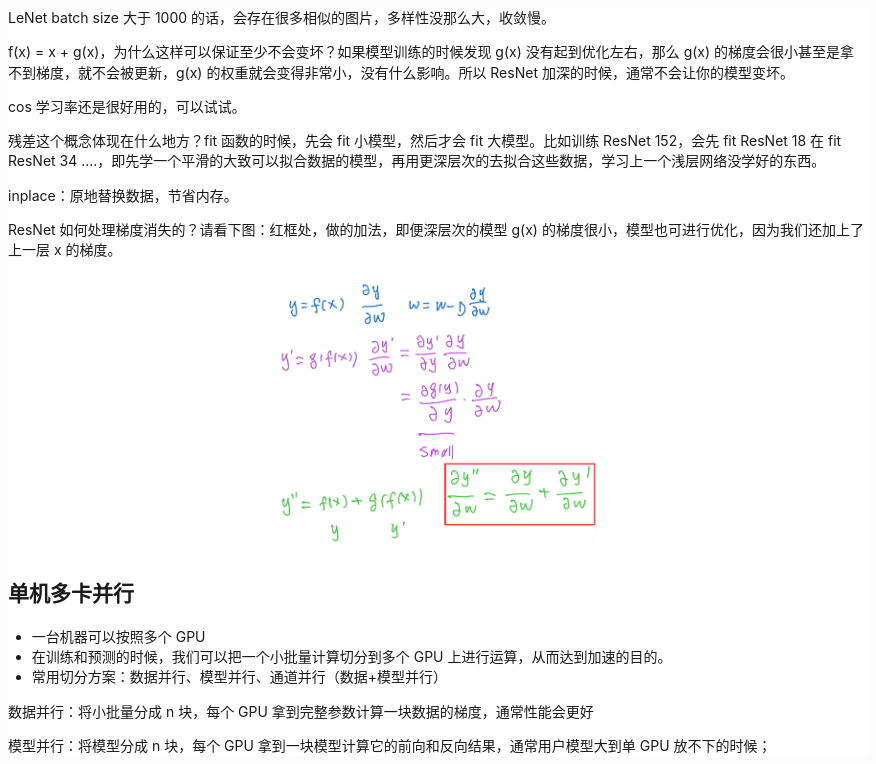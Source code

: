 LeNet batch size 大于 1000 的话，会存在很多相似的图片，多样性没那么大，收敛慢。

f(x) = x + g(x)，为什么这样可以保证至少不会变坏？如果模型训练的时候发现 g(x) 没有起到优化左右，那么 g(x) 的梯度会很小甚至是拿不到梯度，就不会被更新，g(x) 的权重就会变得非常小，没有什么影响。所以 ResNet 加深的时候，通常不会让你的模型变坏。

cos 学习率还是很好用的，可以试试。

残差这个概念体现在什么地方？fit 函数的时候，先会 fit 小模型，然后才会 fit 大模型。比如训练 ResNet 152，会先 fit ResNet 18 在 fit ResNet 34 ....，即先学一个平滑的大致可以拟合数据的模型，再用更深层次的去拟合这些数据，学习上一个浅层网络没学好的东西。

inplace：原地替换数据，节省内存。

ResNet 如何处理梯度消失的？请看下图：红框处，做的加法，即便深层次的模型 g(x) 的梯度很小，模型也可进行优化，因为我们还加上了上一层 x 的梯度。

<div align="center"><img width="40%" src="img/image-20220910215456959.png"></div>

## 单机多卡并行

- 一台机器可以按照多个 GPU
- 在训练和预测的时候，我们可以把一个小批量计算切分到多个 GPU 上进行运算，从而达到加速的目的。
- 常用切分方案：数据并行、模型并行、通道并行（数据+模型并行）

数据并行：将小批量分成 n 块，每个 GPU 拿到完整参数计算一块数据的梯度，通常性能会更好

模型并行：将模型分成 n 块，每个 GPU 拿到一块模型计算它的前向和反向结果，通常用户模型大到单 GPU 放不下的时候；
